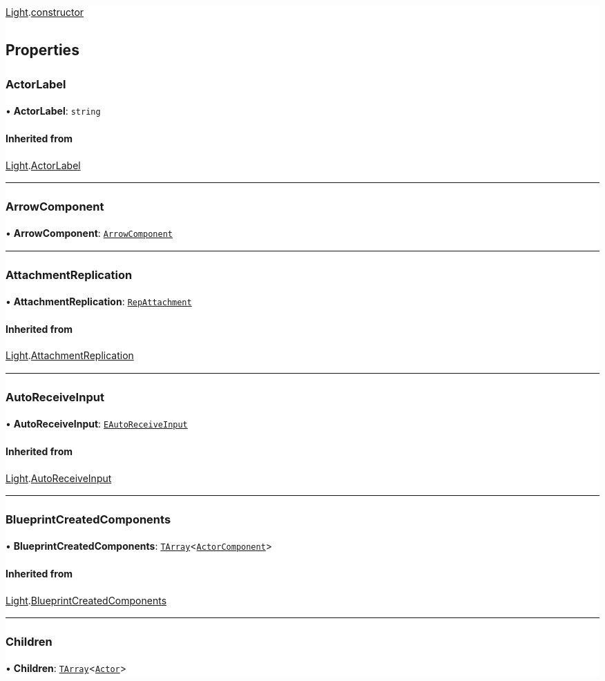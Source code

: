 [Light](ue_ue.Light.md).[constructor](ue_ue.Light.md#constructor)

## Properties

### ActorLabel

• **ActorLabel**: `string`

#### Inherited from

[Light](ue_ue.Light.md).[ActorLabel](ue_ue.Light.md#actorlabel)

___

### ArrowComponent

• **ArrowComponent**: [`ArrowComponent`](ue_ue.ArrowComponent.md)

___

### AttachmentReplication

• **AttachmentReplication**: [`RepAttachment`](ue_ue.RepAttachment.md)

#### Inherited from

[Light](ue_ue.Light.md).[AttachmentReplication](ue_ue.Light.md#attachmentreplication)

___

### AutoReceiveInput

• **AutoReceiveInput**: [`EAutoReceiveInput`](../enums/ue_ue.EAutoReceiveInput.md)

#### Inherited from

[Light](ue_ue.Light.md).[AutoReceiveInput](ue_ue.Light.md#autoreceiveinput)

___

### BlueprintCreatedComponents

• **BlueprintCreatedComponents**: [`TArray`](../interfaces/ue_puerts.TArray.md)<[`ActorComponent`](ue_ue.ActorComponent.md)\>

#### Inherited from

[Light](ue_ue.Light.md).[BlueprintCreatedComponents](ue_ue.Light.md#blueprintcreatedcomponents)

___

### Children

• **Children**: [`TArray`](../interfaces/ue_puerts.TArray.md)<[`Actor`](ue_ue.Actor.md)\>
